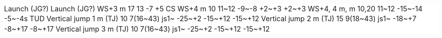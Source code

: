 <td>Launch (JG?)</td>
<td>Launch (JG?)</td>
<td></td>
</tr>
<tr bgcolor="LightGray">
<td>WS+3</td>
<td>m</td>
<td>17</td>
<td>13</td>
<td>-7</td>
<td>+5</td>
<td>CS</td>
<td></td>
</tr>
<tr>
<td>WS+4</td>
<td>m</td>
<td>10</td>
<td>11~12</td>
<td>-9~-8</td>
<td>+2~+3</td>
<td>+2~+3</td>
<td></td>
</tr>
<tr bgcolor="LightGray">
<td>WS+4, 4</td>
<td>m, m</td>
<td>10,20</td>
<td>11~12</td>
<td>-15~-14</td>
<td>-5~-4s</td>
<td>TUD</td>
<td></td>
</tr>
<tr>
<td>Vertical jump 1</td>
<td>m (TJ)</td>
<td>10</td>
<td>7(16~43) js1~</td>
<td>-25~+2</td>
<td>-15~+12</td>
<td>-15~+12</td>
<td></td>
</tr>
<tr bgcolor="LightGray">
<td>Vertical jump 2</td>
<td>m (TJ)</td>
<td>15</td>
<td>9(18~43) js1~</td>
<td>-18~+7</td>
<td>-8~+17</td>
<td>-8~+17</td>
<td></td>
</tr>
<tr>
<td>Vertical jump 3</td>
<td>m (TJ)</td>
<td>10</td>
<td>7(16~43) js1~</td>
<td>-25~+2</td>
<td>-15~+12</td>
<td>-15~+12</td>
<td></td>
</tr>